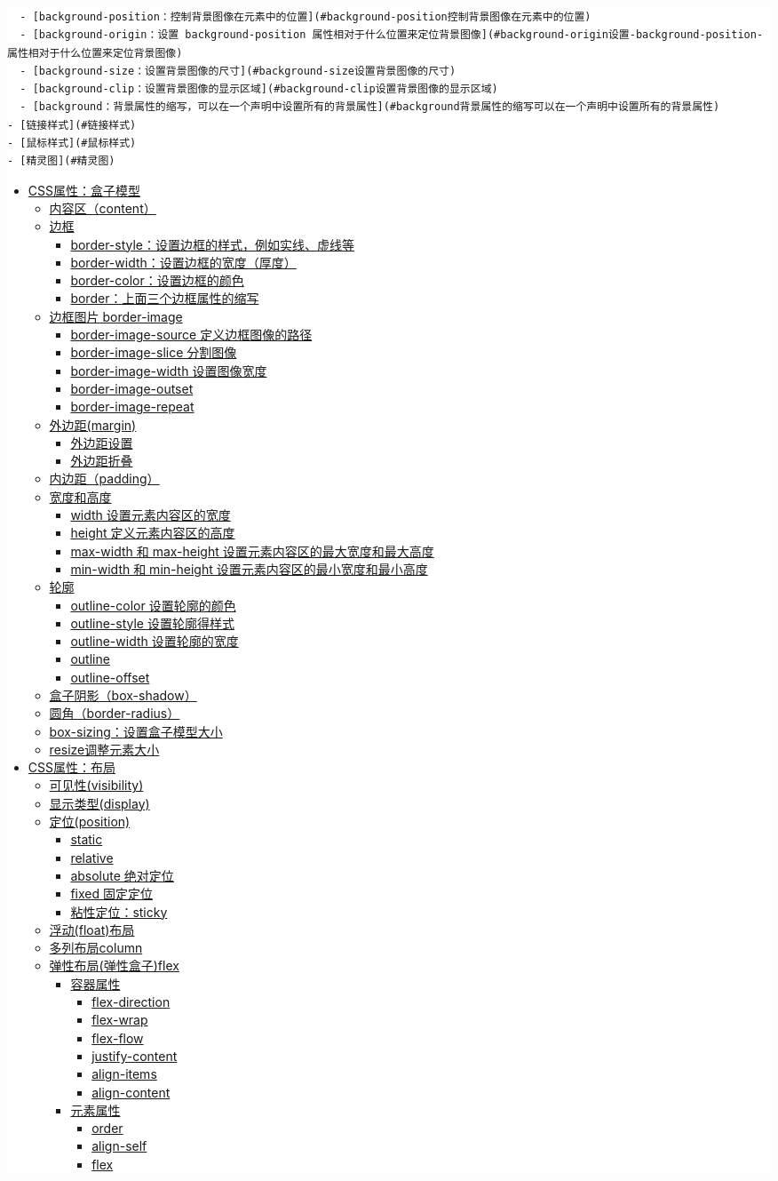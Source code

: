       - [background-position：控制背景图像在元素中的位置](#background-position控制背景图像在元素中的位置)
      - [background-origin：设置 background-position 属性相对于什么位置来定位背景图像](#background-origin设置-background-position-属性相对于什么位置来定位背景图像)
      - [background-size：设置背景图像的尺寸](#background-size设置背景图像的尺寸)
      - [background-clip：设置背景图像的显示区域](#background-clip设置背景图像的显示区域)
      - [background：背景属性的缩写，可以在一个声明中设置所有的背景属性](#background背景属性的缩写可以在一个声明中设置所有的背景属性)
    - [链接样式](#链接样式)
    - [鼠标样式](#鼠标样式)
    - [精灵图](#精灵图)
  - [CSS属性：盒子模型](#css属性盒子模型)
    - [内容区（content）](#内容区content)
    - [边框](#边框)
      - [border-style：设置边框的样式，例如实线、虚线等](#border-style设置边框的样式例如实线虚线等)
      - [border-width：设置边框的宽度（厚度）](#border-width设置边框的宽度厚度)
      - [border-color：设置边框的颜色](#border-color设置边框的颜色)
      - [border：上面三个边框属性的缩写](#border上面三个边框属性的缩写)
    - [边框图片 border-image](#边框图片-border-image)
      - [border-image-source 定义边框图像的路径](#border-image-source-定义边框图像的路径)
      - [border-image-slice 分割图像](#border-image-slice-分割图像)
      - [border-image-width 设置图像宽度](#border-image-width-设置图像宽度)
      - [border-image-outset](#border-image-outset)
      - [border-image-repeat](#border-image-repeat)
    - [外边距(margin)](#外边距margin)
      - [外边距设置](#外边距设置)
      - [外边距折叠](#外边距折叠)
    - [内边距（padding）](#内边距padding)
    - [宽度和高度](#宽度和高度)
      - [width 设置元素内容区的宽度](#width-设置元素内容区的宽度)
      - [height 定义元素内容区的高度](#height-定义元素内容区的高度)
      - [max-width 和 max-height 设置元素内容区的最大宽度和最大高度](#max-width-和-max-height-设置元素内容区的最大宽度和最大高度)
      - [min-width 和 min-height 设置元素内容区的最小宽度和最小高度](#min-width-和-min-height-设置元素内容区的最小宽度和最小高度)
    - [轮廓](#轮廓)
      - [outline-color 设置轮廓的颜色](#outline-color-设置轮廓的颜色)
      - [outline-style 设置轮廓得样式](#outline-style-设置轮廓得样式)
      - [outline-width 设置轮廓的宽度](#outline-width-设置轮廓的宽度)
      - [outline](#outline)
      - [outline-offset](#outline-offset)
    - [盒子阴影（box-shadow）](#盒子阴影box-shadow)
    - [圆角（border-radius）](#圆角border-radius)
    - [box-sizing：设置盒子模型大小](#box-sizing设置盒子模型大小)
    - [resize调整元素大小](#resize调整元素大小)
  - [CSS属性：布局](#css属性布局)
    - [可见性(visibility)](#可见性visibility)
    - [显示类型(display)](#显示类型display)
    - [定位(position)](#定位position)
      - [static](#static)
      - [relative](#relative)
      - [absolute 绝对定位](#absolute-绝对定位)
      - [fixed 固定定位](#fixed-固定定位)
      - [粘性定位：sticky](#粘性定位sticky)
    - [浮动(float)布局](#浮动float布局)
    - [多列布局column](#多列布局column)
    - [弹性布局(弹性盒子)flex](#弹性布局弹性盒子flex)
      - [容器属性](#容器属性)
        - [flex-direction](#flex-direction)
        - [flex-wrap](#flex-wrap)
        - [flex-flow](#flex-flow)
        - [justify-content](#justify-content)
        - [align-items](#align-items)
        - [align-content](#align-content)
      - [元素属性](#元素属性)
        - [order](#order)
        - [align-self](#align-self)
        - [flex](#flex)